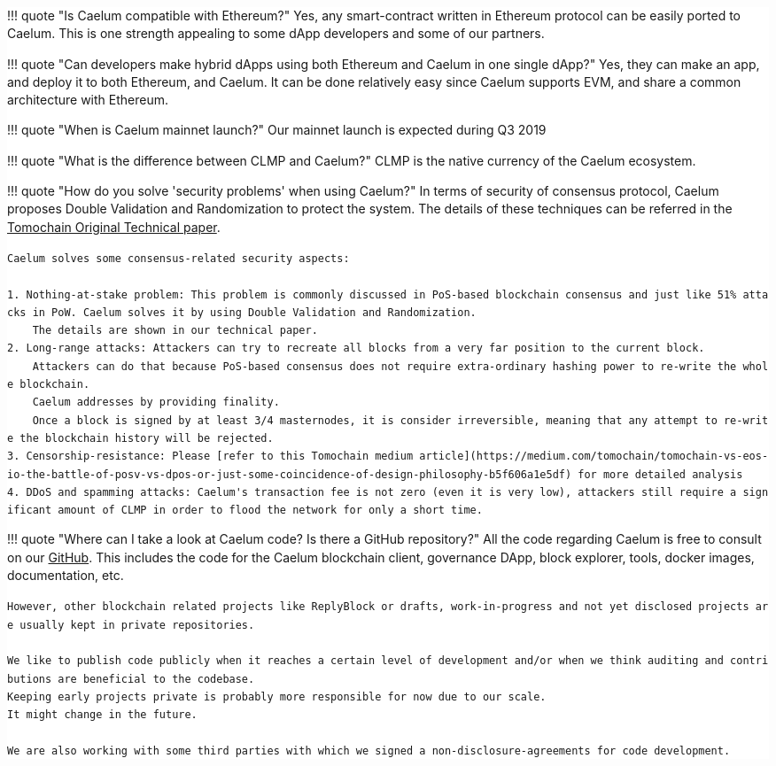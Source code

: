 !!! quote "Is Caelum compatible with Ethereum?"
    Yes, any smart-contract written in Ethereum protocol can be easily ported to Caelum.
	This is one strength appealing to some dApp developers and some of our partners.

!!! quote "Can developers make hybrid dApps using both Ethereum and Caelum in one single dApp?"
    Yes, they can make an app, and deploy it to both Ethereum, and Caelum.
	It can be done relatively easy since Caelum supports EVM, and share a common architecture with Ethereum.

!!! quote "When is Caelum mainnet launch?"
    Our mainnet launch is expected during Q3 2019

!!! quote "What is the difference between CLMP and Caelum?"
    CLMP is the native currency of the Caelum ecosystem.

!!! quote "How do you solve 'security problems' when using Caelum?"
    In terms of security of consensus protocol, Caelum proposes Double Validation and Randomization to protect the system.
	The details of these techniques can be referred in the [Tomochain Original Technical paper](https://caelumproject.com/docs/technical-whitepaper--1.0.pdf).

	Caelum solves some consensus-related security aspects:

	1. Nothing-at-stake problem: This problem is commonly discussed in PoS-based blockchain consensus and just like 51% attacks in PoW. Caelum solves it by using Double Validation and Randomization.
		The details are shown in our technical paper.
	2. Long-range attacks: Attackers can try to recreate all blocks from a very far position to the current block.
		Attackers can do that because PoS-based consensus does not require extra-ordinary hashing power to re-write the whole blockchain.
		Caelum addresses by providing finality.
		Once a block is signed by at least 3/4 masternodes, it is consider irreversible, meaning that any attempt to re-write the blockchain history will be rejected.
	3. Censorship-resistance: Please [refer to this Tomochain medium article](https://medium.com/tomochain/tomochain-vs-eos-io-the-battle-of-posv-vs-dpos-or-just-some-coincidence-of-design-philosophy-b5f606a1e5df) for more detailed analysis
	4. DDoS and spamming attacks: Caelum's transaction fee is not zero (even it is very low), attackers still require a significant amount of CLMP in order to flood the network for only a short time.


!!! quote "Where can I take a look at Caelum code? Is there a GitHub repository?"
    All the code regarding Caelum is free to consult on our [GitHub](https://github.com/caelumproject).
	This includes the code for the Caelum blockchain client, governance DApp, block explorer, tools, docker images, documentation, etc.

	However, other blockchain related projects like ReplyBlock or drafts, work-in-progress and not yet disclosed projects are usually kept in private repositories.

	We like to publish code publicly when it reaches a certain level of development and/or when we think auditing and contributions are beneficial to the codebase.
	Keeping early projects private is probably more responsible for now due to our scale.
	It might change in the future.

	We are also working with some third parties with which we signed a non-disclosure-agreements for code development.
